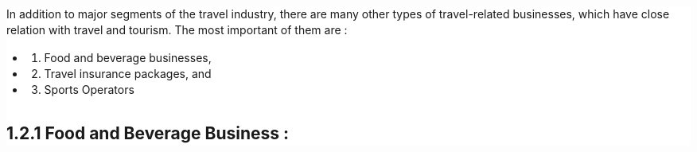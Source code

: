 In addition to major segments of the travel industry, there are many other types of travel-related businesses, which have close relation with travel and tourism. The most important of them are :

- 1. Food and beverage businesses,
- 2. Travel insurance packages, and
- 3. Sports Operators

## 1.2.1 Food and Beverage Business :

